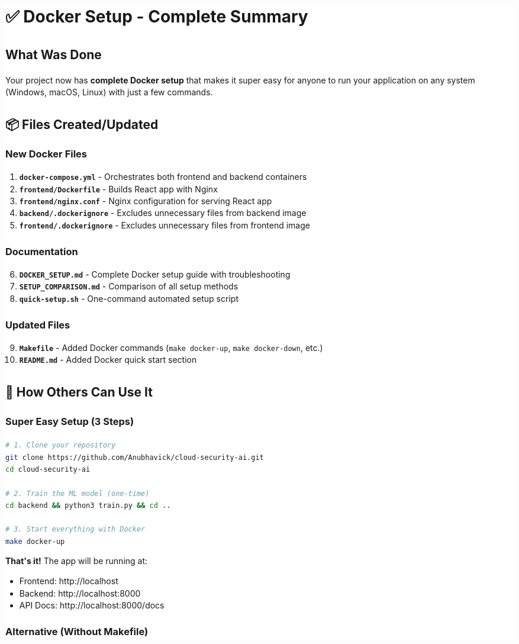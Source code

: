 # ✅ Docker Setup - Complete Summary

## What Was Done

Your project now has **complete Docker setup** that makes it super easy for anyone to run your application on any system (Windows, macOS, Linux) with just a few commands.

## 📦 Files Created/Updated

### New Docker Files
1. **`docker-compose.yml`** - Orchestrates both frontend and backend containers
2. **`frontend/Dockerfile`** - Builds React app with Nginx
3. **`frontend/nginx.conf`** - Nginx configuration for serving React app
4. **`backend/.dockerignore`** - Excludes unnecessary files from backend image
5. **`frontend/.dockerignore`** - Excludes unnecessary files from frontend image

### Documentation
6. **`DOCKER_SETUP.md`** - Complete Docker setup guide with troubleshooting
7. **`SETUP_COMPARISON.md`** - Comparison of all setup methods
8. **`quick-setup.sh`** - One-command automated setup script

### Updated Files
9. **`Makefile`** - Added Docker commands (`make docker-up`, `make docker-down`, etc.)
10. **`README.md`** - Added Docker quick start section

## 🚀 How Others Can Use It

### Super Easy Setup (3 Steps)

```bash
# 1. Clone your repository
git clone https://github.com/Anubhavick/cloud-security-ai.git
cd cloud-security-ai

# 2. Train the ML model (one-time)
cd backend && python3 train.py && cd ..

# 3. Start everything with Docker
make docker-up
```

**That's it!** The app will be running at:
- Frontend: http://localhost
- Backend: http://localhost:8000
- API Docs: http://localhost:8000/docs

### Alternative (Without Makefile)
